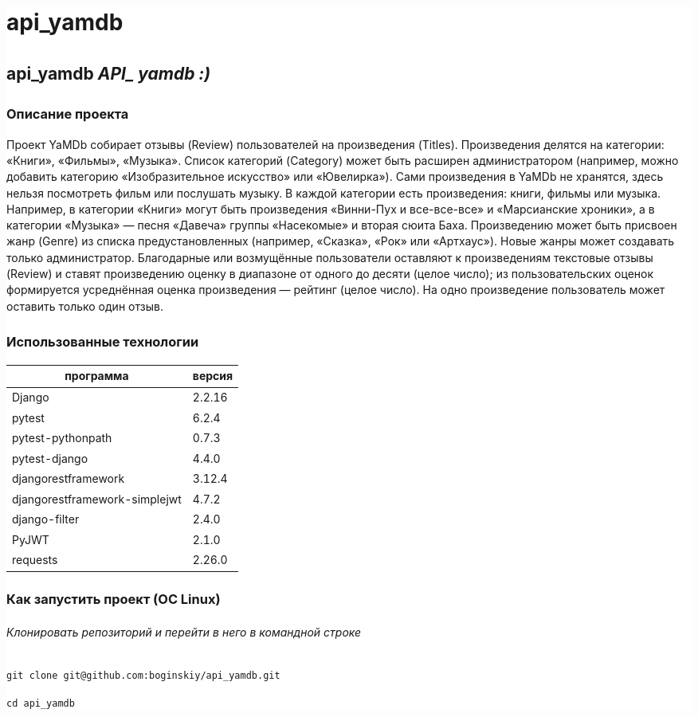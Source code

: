# api_yamdb
api_yamdb
   ***API_ yamdb :)***
---
### **Описание проекта**
Проект YaMDb собирает отзывы (Review) пользователей на произведения (Titles). Произведения делятся на категории: «Книги», «Фильмы», «Музыка». Список категорий (Category) может быть расширен администратором (например, можно добавить категорию «Изобразительное искусство» или «Ювелирка»).
Сами произведения в YaMDb не хранятся, здесь нельзя посмотреть фильм или послушать музыку.
В каждой категории есть произведения: книги, фильмы или музыка. Например, в категории «Книги» могут быть произведения «Винни-Пух и все-все-все» и «Марсианские хроники», а в категории «Музыка» — песня «Давеча» группы «Насекомые» и вторая сюита Баха.
Произведению может быть присвоен жанр (Genre) из списка предустановленных (например, «Сказка», «Рок» или «Артхаус»). Новые жанры может создавать только администратор.
Благодарные или возмущённые пользователи оставляют к произведениям текстовые отзывы (Review) и ставят произведению оценку в диапазоне от одного до десяти (целое число); из пользовательских оценок формируется усреднённая оценка произведения — рейтинг (целое число). На одно произведение пользователь может оставить только один отзыв.

### **Использованные технологии**

| программа                     | версия |
|-------------------------------|--------|
| Django                        | 2.2.16 |
| pytest                        | 6.2.4  |
| pytest-pythonpath             | 0.7.3  |
| pytest-django                 | 4.4.0  |
| djangorestframework           | 3.12.4 |
| djangorestframework-simplejwt | 4.7.2  |
| django-filter                 | 2.4.0  |
| PyJWT                         | 2.1.0  |
| requests                      | 2.26.0 |

### **Как запустить проект (OC Linux)**
###### Клонировать репозиторий и перейти в него в командной строке

```
git clone git@github.com:boginskiy/api_yamdb.git
```

```
cd api_yamdb
```
